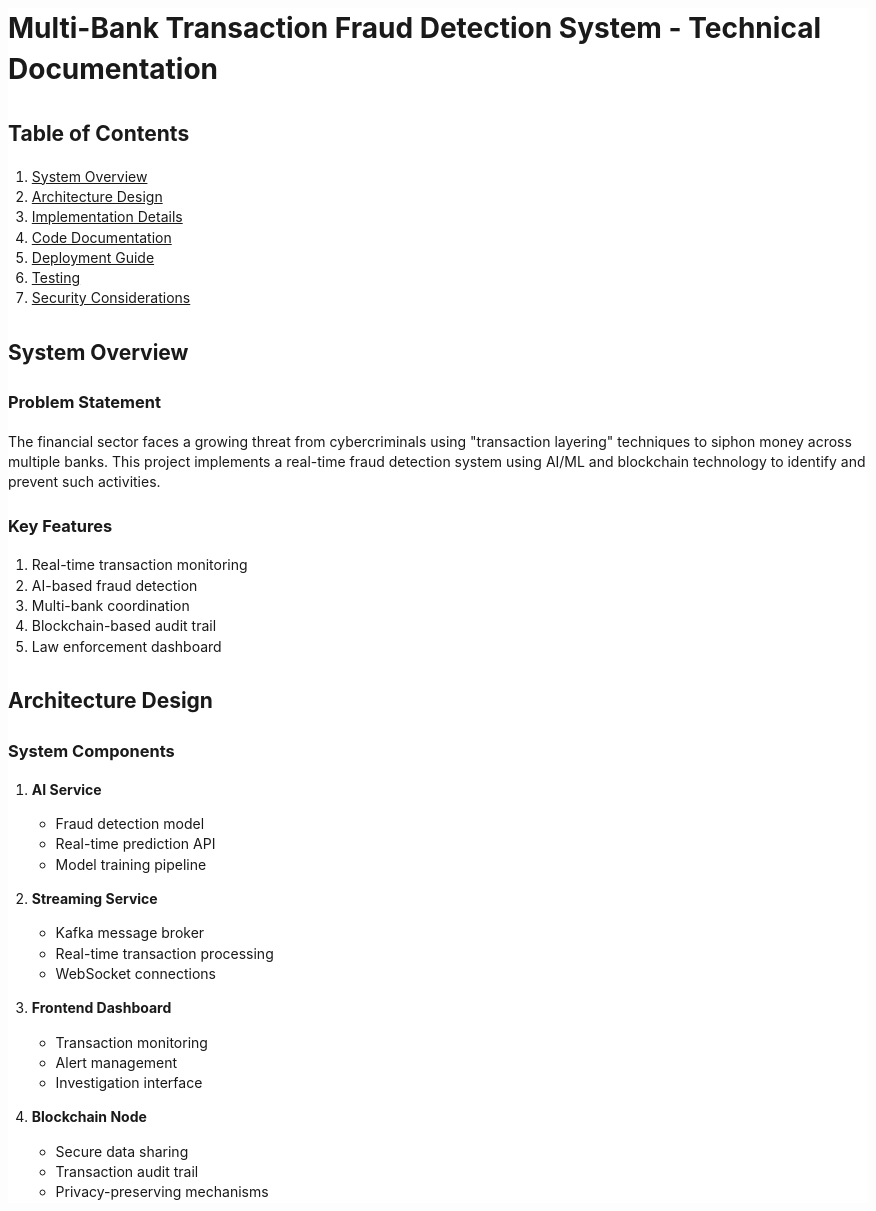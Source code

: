 # Multi-Bank Transaction Fraud Detection System - Technical Documentation

## Table of Contents
1. [System Overview](#system-overview)
2. [Architecture Design](#architecture-design)
3. [Implementation Details](#implementation-details)
4. [Code Documentation](#code-documentation)
5. [Deployment Guide](#deployment-guide)
6. [Testing](#testing)
7. [Security Considerations](#security-considerations)

## System Overview

### Problem Statement
The financial sector faces a growing threat from cybercriminals using "transaction layering" techniques to siphon money across multiple banks. This project implements a real-time fraud detection system using AI/ML and blockchain technology to identify and prevent such activities.

### Key Features
1. Real-time transaction monitoring
2. AI-based fraud detection
3. Multi-bank coordination
4. Blockchain-based audit trail
5. Law enforcement dashboard

## Architecture Design

### System Components
1. **AI Service**
   - Fraud detection model
   - Real-time prediction API
   - Model training pipeline

2. **Streaming Service**
   - Kafka message broker
   - Real-time transaction processing
   - WebSocket connections

3. **Frontend Dashboard**
   - Transaction monitoring
   - Alert management
   - Investigation interface

4. **Blockchain Node**
   - Secure data sharing
   - Transaction audit trail
   - Privacy-preserving mechanisms
